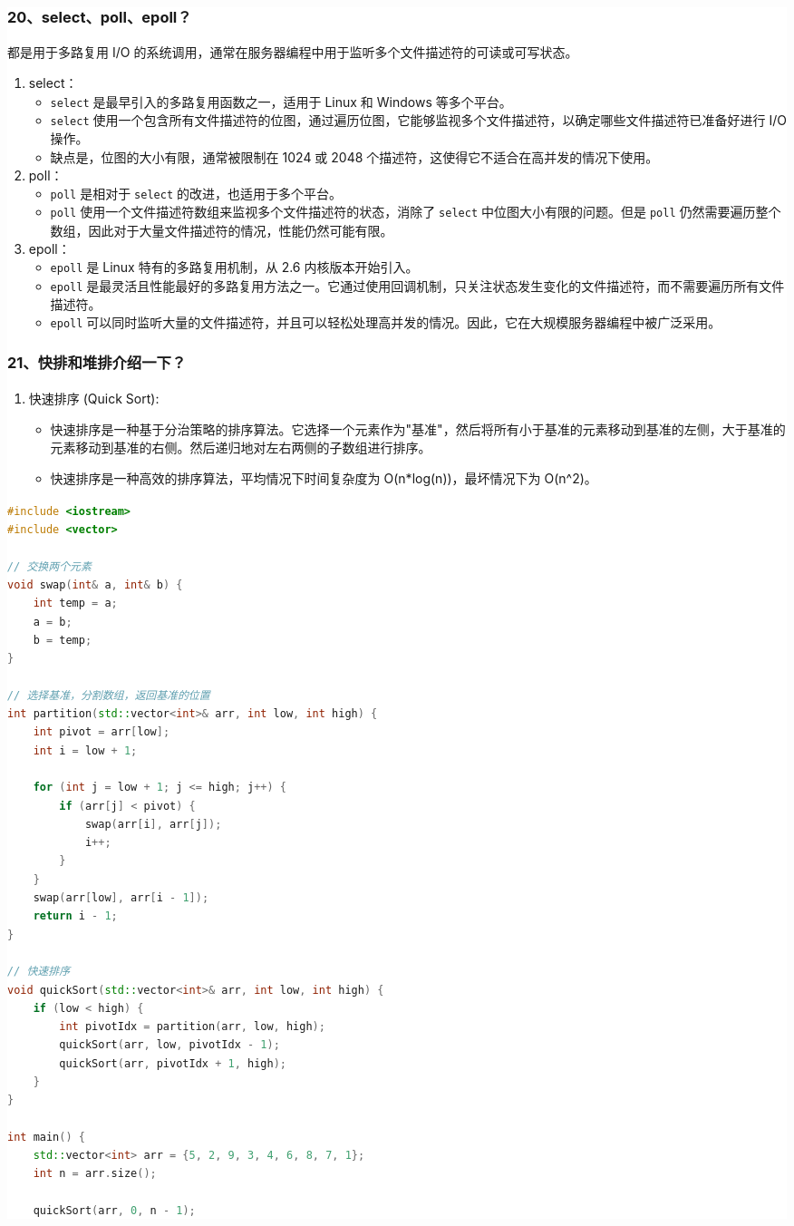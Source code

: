 ### 20、select、poll、epoll？

都是用于多路复用 I/O 的系统调用，通常在服务器编程中用于监听多个文件描述符的可读或可写状态。

1. select：
   - `select` 是最早引入的多路复用函数之一，适用于 Linux 和 Windows 等多个平台。
   - `select` 使用一个包含所有文件描述符的位图，通过遍历位图，它能够监视多个文件描述符，以确定哪些文件描述符已准备好进行 I/O 操作。
   - 缺点是，位图的大小有限，通常被限制在 1024 或 2048 个描述符，这使得它不适合在高并发的情况下使用。
2. poll：
   - `poll` 是相对于 `select` 的改进，也适用于多个平台。
   - `poll` 使用一个文件描述符数组来监视多个文件描述符的状态，消除了 `select` 中位图大小有限的问题。但是 `poll` 仍然需要遍历整个数组，因此对于大量文件描述符的情况，性能仍然可能有限。
3. epoll：
   - `epoll` 是 Linux 特有的多路复用机制，从 2.6 内核版本开始引入。
   - `epoll` 是最灵活且性能最好的多路复用方法之一。它通过使用回调机制，只关注状态发生变化的文件描述符，而不需要遍历所有文件描述符。
   - `epoll` 可以同时监听大量的文件描述符，并且可以轻松处理高并发的情况。因此，它在大规模服务器编程中被广泛采用。

### 21、快排和堆排介绍一下？

1. 快速排序 (Quick Sort):

   - 快速排序是一种基于分治策略的排序算法。它选择一个元素作为"基准"，然后将所有小于基准的元素移动到基准的左侧，大于基准的元素移动到基准的右侧。然后递归地对左右两侧的子数组进行排序。

   - 快速排序是一种高效的排序算法，平均情况下时间复杂度为 O(n*log(n))，最坏情况下为 O(n^2)。

```C++
#include <iostream>
#include <vector>

// 交换两个元素
void swap(int& a, int& b) {
    int temp = a;
    a = b;
    b = temp;
}

// 选择基准，分割数组，返回基准的位置
int partition(std::vector<int>& arr, int low, int high) {
    int pivot = arr[low];
    int i = low + 1;

    for (int j = low + 1; j <= high; j++) {
        if (arr[j] < pivot) {
            swap(arr[i], arr[j]);
            i++;
        }
    }
    swap(arr[low], arr[i - 1]);
    return i - 1;
}

// 快速排序
void quickSort(std::vector<int>& arr, int low, int high) {
    if (low < high) {
        int pivotIdx = partition(arr, low, high);
        quickSort(arr, low, pivotIdx - 1);
        quickSort(arr, pivotIdx + 1, high);
    }
}

int main() {
    std::vector<int> arr = {5, 2, 9, 3, 4, 6, 8, 7, 1};
    int n = arr.size();

    quickSort(arr, 0, n - 1);
```
